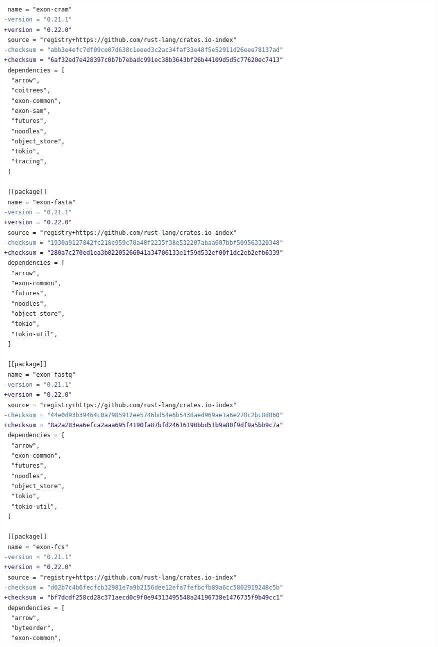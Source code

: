 ```diff
 name = "exon-cram"
-version = "0.21.1"
+version = "0.22.0"
 source = "registry+https://github.com/rust-lang/crates.io-index"
-checksum = "abb3e4efc7df09ce07d638c1eeed3c2ac34faf33e48f5e52911d26eee78137ad"
+checksum = "6af32ed7e428397c0b7b7ebadc991ec38b3643bf26b44109d5d5c77620ec7413"
 dependencies = [
  "arrow",
  "coitrees",
  "exon-common",
  "exon-sam",
  "futures",
  "noodles",
  "object_store",
  "tokio",
  "tracing",
 ]
 
 [[package]]
 name = "exon-fasta"
-version = "0.21.1"
+version = "0.22.0"
 source = "registry+https://github.com/rust-lang/crates.io-index"
-checksum = "1930a9127842fc218e959c70a48f2235f38e532207abaa607bbf509563320348"
+checksum = "280a7c270ed1ea3b02205266041a34706133e1f59d532ef00f1dc2eb2efb6339"
 dependencies = [
  "arrow",
  "exon-common",
  "futures",
  "noodles",
  "object_store",
  "tokio",
  "tokio-util",
 ]
 
 [[package]]
 name = "exon-fastq"
-version = "0.21.1"
+version = "0.22.0"
 source = "registry+https://github.com/rust-lang/crates.io-index"
-checksum = "44e0d93b39464c0a7985912ee5746bd54e6b543daed969ae1a6e278c2bc8d860"
+checksum = "8a2a283ea6efca2aaa695f4190fa87bfd24616190bbd51b9a80f9df9a5bb9c7a"
 dependencies = [
  "arrow",
  "exon-common",
  "futures",
  "noodles",
  "object_store",
  "tokio",
  "tokio-util",
 ]
 
 [[package]]
 name = "exon-fcs"
-version = "0.21.1"
+version = "0.22.0"
 source = "registry+https://github.com/rust-lang/crates.io-index"
-checksum = "d62b7c4b6fecfcb32981e7a9b2156dee12efa7fefbcfb89a6cc5802919248c5b"
+checksum = "bf7dcdf258cd28c371aecd0c9f0e94313495548a24196738e1476735f9b49cc1"
 dependencies = [
  "arrow",
  "byteorder",
  "exon-common",
```